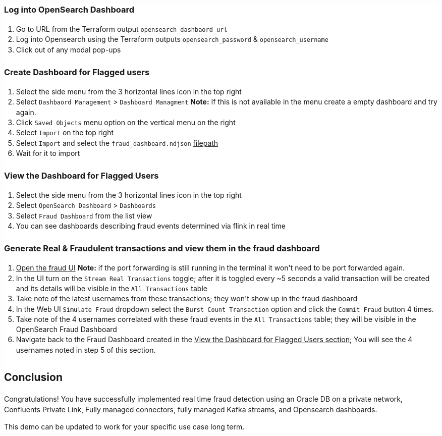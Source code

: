 ### Log into OpenSearch Dashboard
1. Go to URL from the Terraform output `opensearch_dashbaord_url`
2. Log into Opensearch using the Terraform outputs `opensearch_password` & `opensearch_username`
3. Click out of any modal pop-ups

### Create Dashboard for Flagged users
1. Select the side menu from the 3 horizontal lines icon in the top right
2. Select `Dashbaord Management` > `Dashboard Managment` **Note:** If this is not available in the menu create a empty dashboard and try again.
3. Click `Saved Objects` menu option on the vertical menu on the right
4. Select `Import` on the top right
5. Select `Import` and select the `fraud_dashboard.ndjson` [filepath](/dashboards/fraud_dashboard.ndjson) 
6. Wait for it to import 

### View the Dashboard for Flagged Users
1. Select the side menu from the 3 horizontal lines icon in the top right
2. Select `OpenSearch Dashboard` > `Dashboards`
3. Select `Fraud Dashboard` from the list view
4. You can see dashboards describing fraud events determined via flink in real time

### Generate Real & Fraudulent transactions and view them in the fraud dashboard
1. [Open the fraud UI](#connect-to-the-web-ui) **Note:** if the port forwarding is still running in the terminal it won't need to be port forwarded again.
2. In the UI turn on the `Stream Real Transactions` toggle; after it is toggled every ~5 seconds a valid transaction will be created and its details will be visible in the `All Transactions` table
3. Take note of the latest usernames from these transactions; they won't show up in the fraud dashboard
4. In the Web UI `Simulate Fraud` dropdown select the `Burst Count Transaction` option and click the `Commit Fraud` button 4 times. 
5. Take note of the 4 usernames correlated with these fraud events in the `All Transactions` table; they will be visible in the OpenSearch Fraud Dashboard
6. Navigate back to the Fraud Dashboard created in the [View the Dashboard for Flagged Users section](#view-the-dashboard-for-flagged-users); You will see the 4 usernames noted in step 5 of this section.


## Conclusion
Congratulations! You have successfully implemented real time fraud detection using an Oracle DB on a private network, Confluents Private Link,  Fully managed connectors, fully managed Kafka streams, and Opensearch dashboards.

This demo can be updated to work for your specific use case long term.
